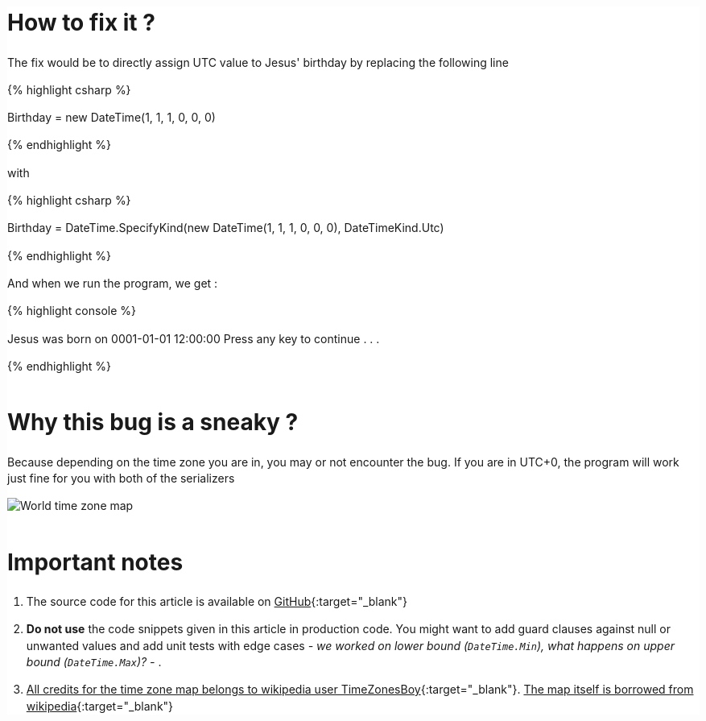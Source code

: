 # How to fix it ?

The fix would be to directly assign UTC value to Jesus' birthday by replacing the 
following line

{% highlight csharp %}

Birthday = new DateTime(1, 1, 1, 0, 0, 0)

{% endhighlight %}

with

{% highlight csharp %}

Birthday = DateTime.SpecifyKind(new DateTime(1, 1, 1, 0, 0, 0), DateTimeKind.Utc)

{% endhighlight %}

And when we run the program, we get :

{% highlight console %}

Jesus was born on 0001-01-01 12:00:00
Press any key to continue . . .

{% endhighlight %}

# Why this bug is a sneaky ?

Because depending on the time zone you are in, you may or not encounter the bug. If you are in UTC+0, the program will work just fine for you with both of the serializers

![World time zone map](http://i.imgur.com/i2IojXsl.png)



# Important notes

1.  The source code for this article is available on [GitHub](https://github.com/mechanicalobject/sandbox/tree/master/MechanicalObject.Sandbox.DataSerializer){:target="_blank"}
2.  **Do not use** the code snippets given in this article in production code. You might want to add guard clauses against null or unwanted values and add unit tests with edge cases _- we worked on lower bound (`DateTime.Min`), what happens on upper bound (`DateTime.Max`)? -_ .

3.  [All credits for the time zone map belongs to wikipedia user TimeZonesBoy](http://en.wikipedia.org/wiki/User:TimeZonesBoy){:target="_blank"}. [The map itself is borrowed from wikipedia](http://en.wikipedia.org/wiki/Time_zone){:target="_blank"}